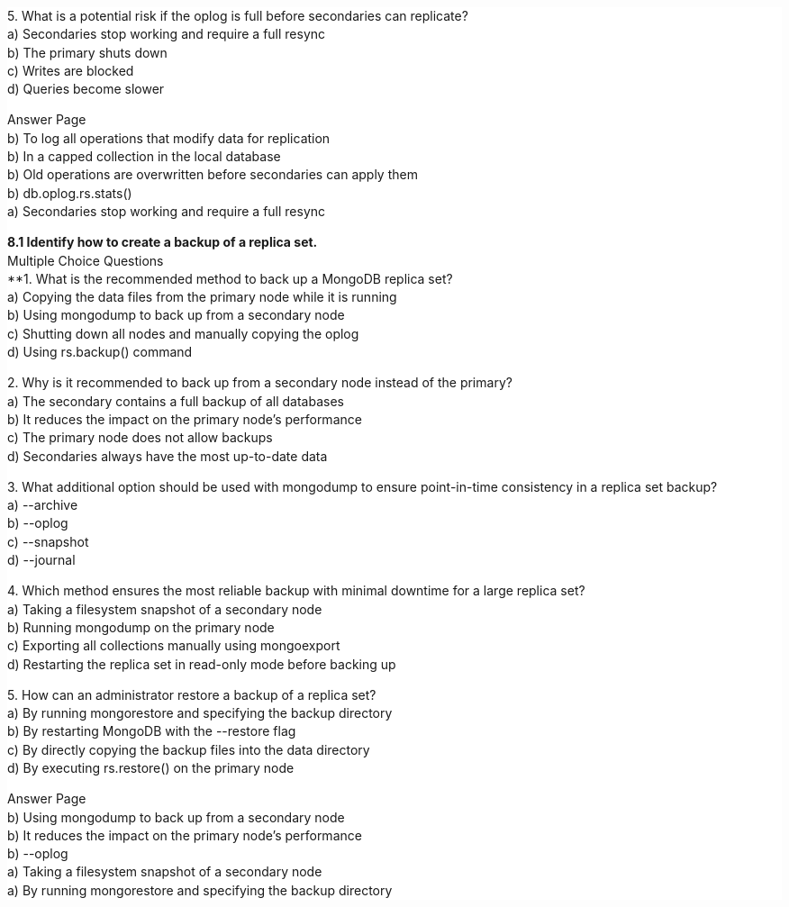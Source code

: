 5\. What is a potential risk if the oplog is full before secondaries can replicate?  
a) Secondaries stop working and require a full resync  
b) The primary shuts down  
c) Writes are blocked  
d) Queries become slower

Answer Page  
b) To log all operations that modify data for replication  
b) In a capped collection in the local database  
b) Old operations are overwritten before secondaries can apply them  
b) db.oplog.rs.stats()  
a) Secondaries stop working and require a full resync

**8.1 Identify how to create a backup of a replica set.**  
Multiple Choice Questions  
\*\*1. What is the recommended method to back up a MongoDB replica set?  
a) Copying the data files from the primary node while it is running  
b) Using mongodump to back up from a secondary node  
c) Shutting down all nodes and manually copying the oplog  
d) Using rs.backup() command

2\. Why is it recommended to back up from a secondary node instead of the primary?  
a) The secondary contains a full backup of all databases  
b) It reduces the impact on the primary node’s performance  
c) The primary node does not allow backups  
d) Secondaries always have the most up-to-date data

3\. What additional option should be used with mongodump to ensure point-in-time consistency in a replica set backup?  
a) \--archive  
b) \--oplog  
c) \--snapshot  
d) \--journal

4\. Which method ensures the most reliable backup with minimal downtime for a large replica set?  
a) Taking a filesystem snapshot of a secondary node  
b) Running mongodump on the primary node  
c) Exporting all collections manually using mongoexport  
d) Restarting the replica set in read-only mode before backing up

5\. How can an administrator restore a backup of a replica set?  
a) By running mongorestore and specifying the backup directory  
b) By restarting MongoDB with the \--restore flag  
c) By directly copying the backup files into the data directory  
d) By executing rs.restore() on the primary node

Answer Page  
b) Using mongodump to back up from a secondary node  
b) It reduces the impact on the primary node’s performance  
b) \--oplog  
a) Taking a filesystem snapshot of a secondary node  
a) By running mongorestore and specifying the backup directory